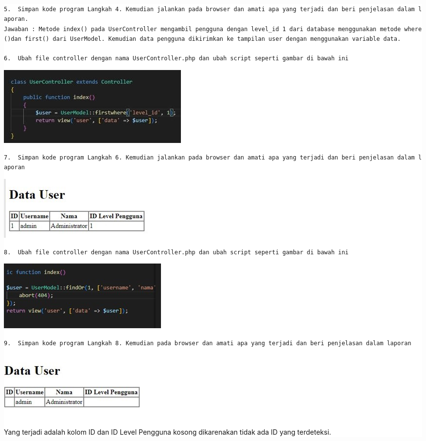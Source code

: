 ```
5.	Simpan kode program Langkah 4. Kemudian jalankan pada browser dan amati apa yang terjadi dan beri penjelasan dalam laporan. 
Jawaban : Metode index() pada UserController mengambil pengguna dengan level_id 1 dari database menggunakan metode where()dan first() dari UserModel. Kemudian data pengguna dikirimkan ke tampilan user dengan menggunakan variable data. 

6.	Ubah file controller dengan nama UserController.php dan ubah script seperti gambar di bawah ini 
```
<img src="Laporan JS 4/11.JPG">

```
7.	Simpan kode program Langkah 6. Kemudian jalankan pada browser dan amati apa yang terjadi dan beri penjelasan dalam laporan 
```
<img src="Laporan JS 4/12.JPG">

```
8.	Ubah file controller dengan nama UserController.php dan ubah script seperti gambar di bawah ini 
```
<img src="Laporan JS 4/13.JPG">

```
9.	Simpan kode program Langkah 8. Kemudian pada browser dan amati apa yang terjadi dan beri penjelasan dalam laporan 
```
<img src="Laporan JS 4/14.JPG">
<p>Yang terjadi adalah kolom ID dan ID Level Pengguna kosong dikarenakan tidak ada ID yang terdeteksi. </p>
